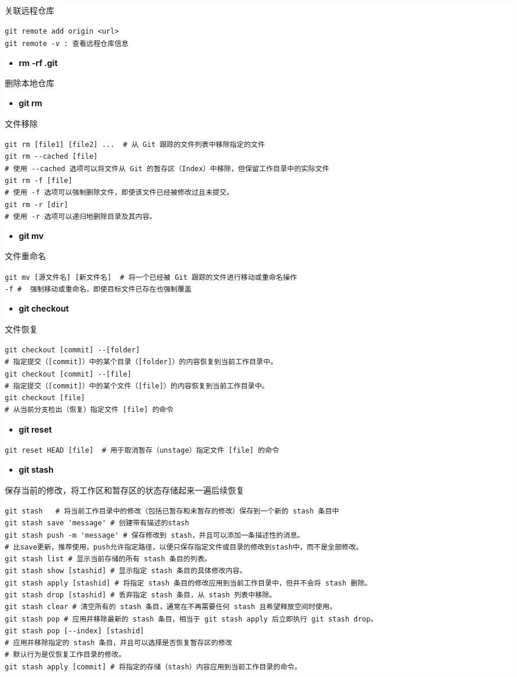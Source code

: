 关联远程仓库

```shell
git remote add origin <url>
git remote -v : 查看远程仓库信息
```

- **rm -rf .git**

删除本地仓库

- **git rm**

文件移除

```shell
git rm [file1] [file2] ...  # 从 Git 跟踪的文件列表中移除指定的文件
git rm --cached [file]  
# 使用 --cached 选项可以将文件从 Git 的暂存区（Index）中移除，但保留工作目录中的实际文件
git rm -f [file]  
# 使用 -f 选项可以强制删除文件，即使该文件已经被修改过且未提交。
git rm -r [dir]
# 使用 -r 选项可以递归地删除目录及其内容。
```

- **git mv**

文件重命名

```shell
git mv [源文件名] [新文件名]  # 将一个已经被 Git 跟踪的文件进行移动或重命名操作
-f #  强制移动或重命名，即使目标文件已存在也强制覆盖
```

- **git checkout**

文件恢复

```shell
git checkout [commit] --[folder]
# 指定提交（[commit]）中的某个目录（[folder]）的内容恢复到当前工作目录中。
git checkout [commit] --[file]
# 指定提交（[commit]）中的某个文件（[file]）的内容恢复到当前工作目录中。
git checkout [file]
# 从当前分支检出（恢复）指定文件 [file] 的命令
```

- **git reset**

```shell
git reset HEAD [file]  # 用于取消暂存（unstage）指定文件 [file] 的命令
```

- **git stash**

保存当前的修改，将工作区和暂存区的状态存储起来一遍后续恢复

```shell
git stash	# 将当前工作目录中的修改（包括已暂存和未暂存的修改）保存到一个新的 stash 条目中
git stash save 'message' # 创建带有描述的stash
git stash push -m 'message' # 保存修改到 stash，并且可以添加一条描述性的消息。
# 比save更新，推荐使用，push允许指定路径，以便只保存指定文件或目录的修改到stash中，而不是全部修改。
git stash list # 显示当前存储的所有 stash 条目的列表。
git stash show [stashid] # 显示指定 stash 条目的具体修改内容。
git stash apply [stashid] # 将指定 stash 条目的修改应用到当前工作目录中，但并不会将 stash 删除。
git stash drop [stashid] # 丢弃指定 stash 条目，从 stash 列表中移除。
git stash clear # 清空所有的 stash 条目，通常在不再需要任何 stash 且希望释放空间时使用。
git stash pop # 应用并移除最新的 stash 条目，相当于 git stash apply 后立即执行 git stash drop。
git stash pop [--index] [stashid] 
# 应用并移除指定的 stash 条目，并且可以选择是否恢复暂存区的修改 
# 默认行为是仅恢复工作目录的修改。
git stash apply [commit] # 将指定的存储（stash）内容应用到当前工作目录的命令。
```

